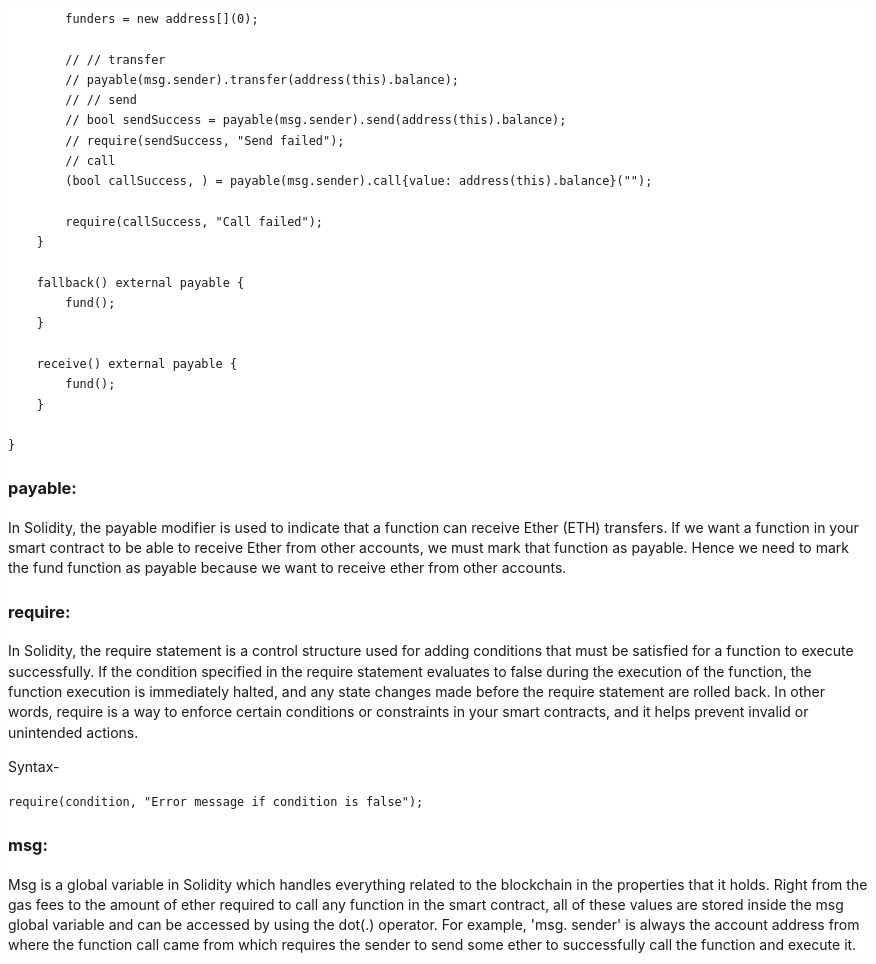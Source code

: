 ```solidity
        funders = new address[](0);

        // // transfer
        // payable(msg.sender).transfer(address(this).balance);
        // // send
        // bool sendSuccess = payable(msg.sender).send(address(this).balance);
        // require(sendSuccess, "Send failed");
        // call
        (bool callSuccess, ) = payable(msg.sender).call{value: address(this).balance}("");

        require(callSuccess, "Call failed");
    }
   
    fallback() external payable {
        fund();
    }

    receive() external payable {
        fund();
    }

}
```


### payable:

In Solidity, the payable modifier is used to indicate that a function can receive Ether (ETH) transfers. If we want a function in your smart contract to be able to receive Ether from other accounts, we must mark that function as payable. Hence we need to mark the fund function as payable because we want to receive ether from other accounts.

### require:

In Solidity, the require statement is a control structure used for adding conditions that must be satisfied for a function to execute successfully. If the condition specified in the require statement evaluates to false during the execution of the function, the function execution is immediately halted, and any state changes made before the require statement are rolled back. In other words, require is a way to enforce certain conditions or constraints in your smart contracts, and it helps prevent invalid or unintended actions.

Syntax-

```solidity
require(condition, "Error message if condition is false");
```

### msg:

Msg is a global variable in Solidity which handles everything related to the blockchain in the properties that it holds. Right from the gas fees to the amount of ether required to call any function in the smart contract, all of these values are stored inside the msg global variable and can be accessed by using the dot(.) operator. For example, 'msg. sender' is always the account address from where the function call came from which requires the sender to send some ether to successfully call the function and execute it.
